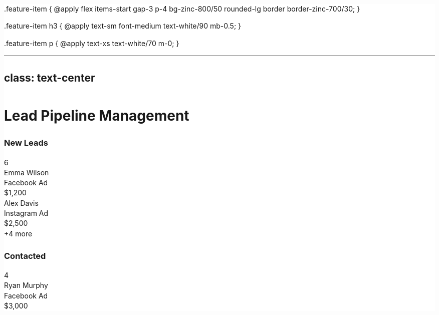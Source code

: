 .feature-item {
  @apply flex items-start gap-3 p-4 bg-zinc-800/50 rounded-lg border border-zinc-700/30;
}

.feature-item h3 {
  @apply text-sm font-medium text-white/90 mb-0.5;
}

.feature-item p {
  @apply text-xs text-white/70 m-0;
}
</style>

---
class: text-center
---

# Lead Pipeline Management

<div 
  v-click="1"
  class="pipeline-visualization"
>
  <div class="pipeline-stage">
    <div class="stage-header">
      <h3>New Leads</h3>
      <div class="stage-count">6</div>
    </div>
    <div class="stage-content">
      <div class="lead-card">
        <div class="lead-info">
          <div class="lead-name">Emma Wilson</div>
          <div class="lead-source">Facebook Ad</div>
        </div>
        <div class="lead-value">$1,200</div>
      </div>
      <div class="lead-card">
        <div class="lead-info">
          <div class="lead-name">Alex Davis</div>
          <div class="lead-source">Instagram Ad</div>
        </div>
        <div class="lead-value">$2,500</div>
      </div>
      <div class="lead-card-more">+4 more</div>
    </div>
  </div>
  
  <div class="pipeline-arrow">
    <lucide-chevron-right class="w-6 h-6 text-white/30" />
  </div>
  
  <div class="pipeline-stage">
    <div class="stage-header">
      <h3>Contacted</h3>
      <div class="stage-count">4</div>
    </div>
    <div class="stage-content">
      <div class="lead-card">
        <div class="lead-info">
          <div class="lead-name">Ryan Murphy</div>
          <div class="lead-source">Facebook Ad</div>
        </div>
        <div class="lead-value">$3,000</div>
      </div>
      <div class="lead-card">